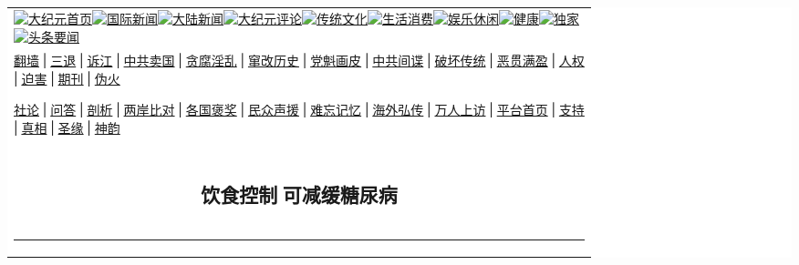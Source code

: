 <a name="1" id="1" target="_blank"></a><span id="1"></span>
<table align=center border="0"><tr><td colspan="2" VALIGN=TOP><a href="https://github.com/jphbhx358/djy/blob/master/gb/nf1351518.md#1"><img src="https://raw.githubusercontent.com/jphbhx358/www/master/t/djy/1.jpg" title="大纪元首页" alt="大纪元首页"></a><a href="https://github.com/jphbhx358/djy/blob/master/gb/n24hr.md#1"><img src="https://raw.githubusercontent.com/jphbhx358/www/master/t/djy/3.jpg" title="国际新闻" alt="国际新闻"></a><a href="https://github.com/jphbhx358/djy/blob/master/gb/nsc413.md#1"><img src="https://raw.githubusercontent.com/jphbhx358/www/master/t/djy/4.jpg" title="大陆新闻" alt="大陆新闻"></a><a href="https://github.com/jphbhx358/djy/blob/master/gb/news392.md#1"><img src="https://raw.githubusercontent.com/jphbhx358/www/master/t/djy/5.jpg" title="大纪元评论" alt="大纪元评论"></a><a href="https://github.com/jphbhx358/djy/blob/master/gb/news2007.md#1"><img src="https://raw.githubusercontent.com/jphbhx358/www/master/t/djy/6.jpg" title="传统文化" alt="传统文化"></a><a href="https://github.com/jphbhx358/djy/blob/master/gb/news2008.md#1"><img src="https://raw.githubusercontent.com/jphbhx358/www/master/t/djy/7.jpg" title="生活消费" alt="生活消费"></a><a href="https://github.com/jphbhx358/djy/blob/master/gb/ncyule.md#1"><img src="https://raw.githubusercontent.com/jphbhx358/www/master/t/djy/8.jpg" title="娱乐休闲" alt="娱乐休闲"></a><a href="https://github.com/jphbhx358/djy/blob/master/gb/nsc1002.md#1"><img src="https://raw.githubusercontent.com/jphbhx358/www/master/t/djy/9.jpg" title="健康" alt="健康"></a><a href="https://github.com/jphbhx358/djy/blob/master/gb/nf6092.md#1"><img src="https://raw.githubusercontent.com/jphbhx358/www/master/t/djy/10a.jpg" title="独家" alt="独家"></a><a href="https://github.com/jphbhx358/djy/blob/master/gb/nf4514.md#1"><img src="https://raw.githubusercontent.com/jphbhx358/www/master/t/djy/12a.jpg" title="头条要闻" alt="头条要闻"></a></td></tr>
<tr><td colspan="2" VALIGN=TOP><a target="_blank" href="https://github.com/jphbhx358/www/blob/master/README.md?zsrh#1">翻墙</a> | <a target="_blank" href="https://github.com/jphbhx358/djy/blob/master/gb/nf5657.md#1">三退</a> | <a target="_blank" href="https://github.com/jphbhx358/djy/blob/master/gb/nf6124.md#1">诉江</a> | <a target="_blank" href="https://github.com/jphbhx358/djy/blob/master/gb/nf1176117.md#1">中共卖国</a> | <a target="_blank" href="https://github.com/jphbhx358/djy/blob/master/gb/nf5773.md#1">贪腐淫乱</a> | <a target="_blank" href="https://github.com/jphbhx358/djy/blob/master/gb/nf1176115.md#1">窜改历史</a> | <a target="_blank" href="https://github.com/jphbhx358/djy/blob/master/gb/nf1176107.md#1">党魁画皮</a> | <a target="_blank" href="https://github.com/jphbhx358/djy/blob/master/gb/nf1320400.md#1">中共间谍</a> | <a target="_blank" href="https://github.com/jphbhx358/djy/blob/master/gb/nf1176114.md#1">破坏传统</a> | <a target="_blank" href="https://github.com/jphbhx358/ntdtv/blob/master/gb/prog447_1.md#1">恶贯满盈</a> | <a target="_blank" href="https://github.com/jphbhx358/djy/blob/master/gb/ncid278.md#1">人权</a> | <a target="_blank" href="https://github.com/jphbhx358/djy/blob/master/gb/nf1176111.md#1">迫害</a> | <a target="_blank" href="https://gitlab.com/szzdlab/mh-qikan/blob/master/README.md#1">期刊</a> | <a target="_blank" href="https://github.com/jphbhx358/djy/blob/master/gb/nf5562.md#1">伪火</a></p><p><a target="_blank" href="https://github.com/jphbhx358/djy/blob/master/gb/9p.md#1">社论</a> | <a target="_blank" href="https://github.com/jphbhx358/djy/blob/master/gb/nf4378.md#1">问答</a> | <a target="_blank" href="https://github.com/jphbhx358/djy/blob/master/gb/nf5792.md#1">剖析</a> | <a target="_blank" href="https://github.com/jphbhx358/djy/blob/master/gb/nf5735.md#1">两岸比对</a> | <a target="_blank" href="https://github.com/jphbhx358/djy/blob/master/gb/nf6119.md#1">各国褒奖</a> | <a target="_blank" href="https://github.com/jphbhx358/djy/blob/master/gb/nf6120.md#1">民众声援</a> | <a target="_blank" href="https://github.com/jphbhx358/djy/blob/master/gb/nf1188594.md#1">难忘记忆</a> | <a target="_blank" href="https://github.com/jphbhx358/djy/blob/master/gb/nf3180.md#1">海外弘传</a> | <a target="_blank" href="https://github.com/jphbhx358/djy/blob/master/gb/nf5410.md#1">万人上访</a> | <a target="_blank" href="https://github.com/jphbhx358/www/blob/master/README.md?zsrh#1">平台首页</a> | <a target="_blank" href="https://github.com/jphbhx358/djy/blob/master/gb/nf4386.md#1">支持</a> | <a target="_blank" href="https://github.com/jphbhx358/djy/blob/master/gb/nf4389.md#1">真相</a> | <a target="_blank" href="https://github.com/jphbhx358/djy/blob/master/gb/nf5790.md#1">圣缘</a> | <a target="_blank" href="https://github.com/jphbhx358/djy/blob/master/gb/nf4786.md#1">神韵</a></td></tr>
<tr><td VALIGN=TOP width="626"><h2 align=center>饮食控制  可减缓糖尿病</h2>

<h6></h6>
<hr>